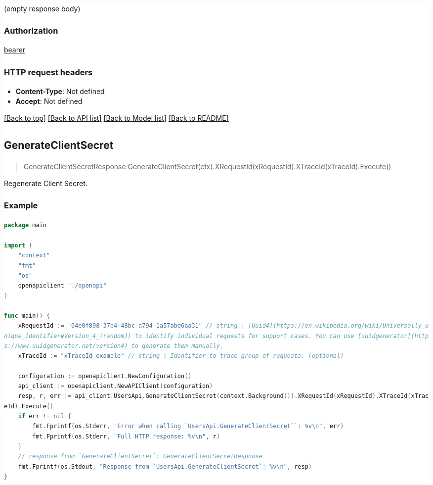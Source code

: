  (empty response body)

### Authorization

[bearer](../README.md#bearer)

### HTTP request headers

- **Content-Type**: Not defined
- **Accept**: Not defined

[[Back to top]](#) [[Back to API list]](../README.md#documentation-for-api-endpoints)
[[Back to Model list]](../README.md#documentation-for-models)
[[Back to README]](../README.md)


## GenerateClientSecret

> GenerateClientSecretResponse GenerateClientSecret(ctx).XRequestId(xRequestId).XTraceId(xTraceId).Execute()

Regenerate Client Secret.



### Example

```go
package main

import (
    "context"
    "fmt"
    "os"
    openapiclient "./openapi"
)

func main() {
    xRequestId := "04e0f898-37b4-48bc-a794-1a57abe6aa31" // string | [Uuid4](https://en.wikipedia.org/wiki/Universally_unique_identifier#Version_4_(random)) to identify individual requests for support cases. You can use [uuidgenerator](https://www.uuidgenerator.net/version4) to generate them manually.
    xTraceId := "xTraceId_example" // string | Identifier to trace group of requests. (optional)

    configuration := openapiclient.NewConfiguration()
    api_client := openapiclient.NewAPIClient(configuration)
    resp, r, err := api_client.UsersApi.GenerateClientSecret(context.Background()).XRequestId(xRequestId).XTraceId(xTraceId).Execute()
    if err != nil {
        fmt.Fprintf(os.Stderr, "Error when calling `UsersApi.GenerateClientSecret``: %v\n", err)
        fmt.Fprintf(os.Stderr, "Full HTTP response: %v\n", r)
    }
    // response from `GenerateClientSecret`: GenerateClientSecretResponse
    fmt.Fprintf(os.Stdout, "Response from `UsersApi.GenerateClientSecret`: %v\n", resp)
}
```
